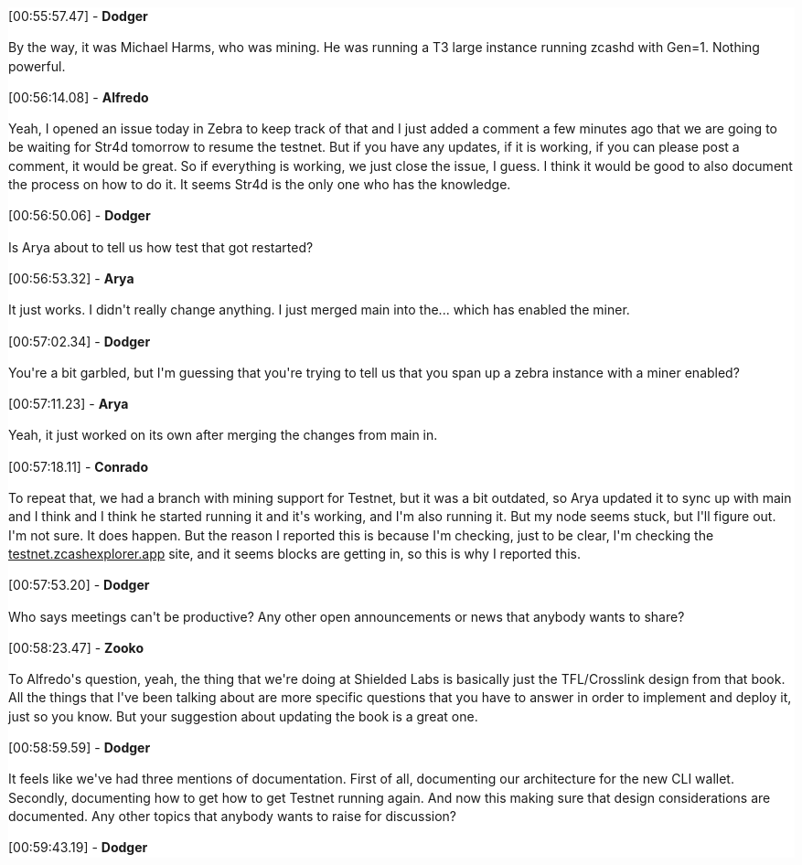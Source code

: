 [00:55:57.47] - **Dodger**

By the way, it was Michael Harms, who was mining. He was running a T3 large instance running zcashd with Gen=1. Nothing powerful.

[00:56:14.08] - **Alfredo**

Yeah, I opened an issue today in Zebra to keep track of that and I just added a comment a few minutes ago that we are going to be waiting for Str4d tomorrow to resume the testnet. But if you have any updates, if it is working, if you can please post a comment, it would be great. So if everything is working, we just close the issue, I guess. I think it would be good to also document the process on how to do it. It seems Str4d is the only one who has the knowledge.

[00:56:50.06] - **Dodger**

Is Arya about to tell us how test that got restarted?

[00:56:53.32] - **Arya**

It just works. I didn't really change anything. I just merged main into the... which has enabled the miner.

[00:57:02.34] - **Dodger**

You're a bit garbled, but I'm guessing that you're trying to tell us that you span up a zebra instance with a miner enabled?

[00:57:11.23] - **Arya**

Yeah, it just worked on its own after merging the changes from main in.

[00:57:18.11] - **Conrado**

To repeat that, we had a branch with mining support for Testnet, but it was a bit outdated, so Arya updated it to sync up with main and I think and I think he started running it and it's working, and I'm also running it. But my node seems stuck, but I'll figure out. I'm not sure. It does happen. But the reason I reported this is because I'm checking, just to be clear, I'm checking the [testnet.zcashexplorer.app](https://testnet.zcashexplorer.app) site, and it seems blocks are getting in, so this is why I reported this.

[00:57:53.20] - **Dodger**

Who says meetings can't be productive? Any other open announcements or news that anybody wants to share? 

[00:58:23.47] - **Zooko**

To Alfredo's question, yeah, the thing that we're doing at Shielded Labs is basically just the TFL/Crosslink design from that book. All the things that I've been talking about are more specific questions that you have to answer in order to implement and deploy it, just so you know. But your suggestion about updating the book is a great one.

[00:58:59.59] - **Dodger**

It feels like we've had three mentions of documentation. First of all, documenting our architecture for the new CLI wallet. Secondly, documenting how to get how to get Testnet running again. And now this making sure that design considerations are documented. Any other topics that anybody wants to raise for discussion?

[00:59:43.19] - **Dodger**
